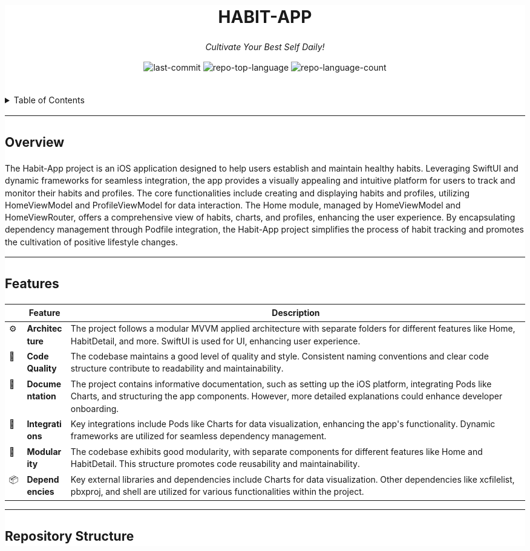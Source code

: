 <p align="center">
    <h1 align="center">HABIT-APP</h1>
</p>
<p align="center">
    <em>Cultivate Your Best Self Daily!</em>
</p>
<p align="center">
	<img src="https://img.shields.io/github/last-commit/xDhii/Habit-App?style=default&logo=git&logoColor=white&color=0080ff" alt="last-commit">
	<img src="https://img.shields.io/github/languages/top/xDhii/Habit-App?style=default&color=0080ff" alt="repo-top-language">
	<img src="https://img.shields.io/github/languages/count/xDhii/Habit-App?style=default&color=0080ff" alt="repo-language-count">
<p>
<p align="center">
	<!-- default option, no dependency badges. -->
</p>

<br>
<details><summary>Table of Contents</summary></details>
<hr>

##  Overview

The Habit-App project is an iOS application designed to help users establish and maintain healthy habits. Leveraging SwiftUI and dynamic frameworks for seamless integration, the app provides a visually appealing and intuitive platform for users to track and monitor their habits and profiles. The core functionalities include creating and displaying habits and profiles, utilizing HomeViewModel and ProfileViewModel for data interaction. The Home module, managed by HomeViewModel and HomeViewRouter, offers a comprehensive view of habits, charts, and profiles, enhancing the user experience. By encapsulating dependency management through Podfile integration, the Habit-App project simplifies the process of habit tracking and promotes the cultivation of positive lifestyle changes.

---

##  Features

|    |   Feature         | Description |
|----|-------------------|---------------------------------------------------------------|
| ⚙️  | **Architecture**  | The project follows a modular MVVM applied architecture with separate folders for different features like Home, HabitDetail, and more. SwiftUI is used for UI, enhancing user experience. |
| 🔩 | **Code Quality**  | The codebase maintains a good level of quality and style. Consistent naming conventions and clear code structure contribute to readability and maintainability. |
| 📄 | **Documentation** | The project contains informative documentation, such as setting up the iOS platform, integrating Pods like Charts, and structuring the app components. However, more detailed explanations could enhance developer onboarding. |
| 🔌 | **Integrations**  | Key integrations include Pods like Charts for data visualization, enhancing the app's functionality. Dynamic frameworks are utilized for seamless dependency management. |
| 🧩 | **Modularity**    | The codebase exhibits good modularity, with separate components for different features like Home and HabitDetail. This structure promotes code reusability and maintainability. |
| 📦 | **Dependencies**  | Key external libraries and dependencies include Charts for data visualization. Other dependencies like xcfilelist, pbxproj, and shell are utilized for various functionalities within the project. |

---

##  Repository Structure
